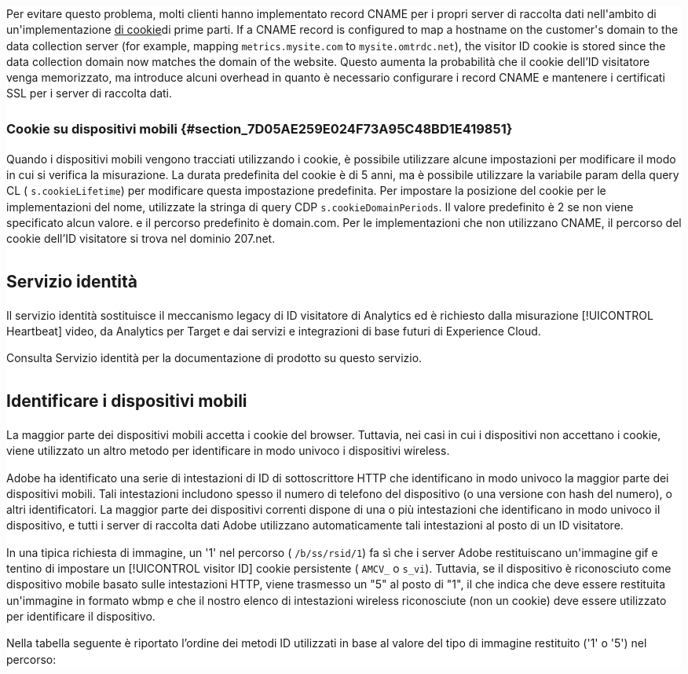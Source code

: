 Per evitare questo problema, molti clienti hanno implementato record CNAME per i propri server di raccolta dati nell&#39;ambito di un&#39;implementazione [di cookie](https://docs.adobe.com/content/help/it-IT/core-services/interface/ec-cookies/cookies-first-party.html)di prime parti. If a CNAME record is configured to map a hostname on the customer&#39;s domain to the data collection server (for example, mapping `metrics.mysite.com` to `mysite.omtrdc.net`), the visitor ID cookie is stored since the data collection domain now matches the domain of the website. Questo aumenta la probabilità che il cookie dell’ID visitatore venga memorizzato, ma introduce alcuni overhead in quanto è necessario configurare i record CNAME e mantenere i certificati SSL per i server di raccolta dati.

### Cookie su dispositivi mobili {#section_7D05AE259E024F73A95C48BD1E419851}

Quando i dispositivi mobili vengono tracciati utilizzando i cookie, è possibile utilizzare alcune impostazioni per modificare il modo in cui si verifica la misurazione. La durata predefinita del cookie è di 5 anni, ma è possibile utilizzare la variabile param della query CL ( `s.cookieLifetime`) per modificare questa impostazione predefinita. Per impostare la posizione del cookie per le implementazioni del nome, utilizzate la stringa di query CDP `s.cookieDomainPeriods`. Il valore predefinito è 2 se non viene specificato alcun valore. e il percorso predefinito è domain.com. Per le implementazioni che non utilizzano CNAME, il percorso del cookie dell’ID visitatore si trova nel dominio 207.net.

## Servizio identità

Il servizio identità sostituisce il meccanismo legacy di ID visitatore di Analytics ed è richiesto dalla misurazione [!UICONTROL Heartbeat] video, da Analytics per Target e dai servizi e integrazioni di base futuri di Experience Cloud.

Consulta Servizio [](https://docs.adobe.com/content/help/it-IT/id-service/using/home.html) identità per la documentazione di prodotto su questo servizio.

## Identificare i dispositivi mobili

La maggior parte dei dispositivi mobili accetta i cookie del browser. Tuttavia, nei casi in cui i dispositivi non accettano i cookie, viene utilizzato un altro metodo per identificare in modo univoco i dispositivi wireless.

Adobe ha identificato una serie di intestazioni di ID di sottoscrittore HTTP che identificano in modo univoco la maggior parte dei dispositivi mobili. Tali intestazioni includono spesso il numero di telefono del dispositivo (o una versione con hash del numero), o altri identificatori. La maggior parte dei dispositivi correnti dispone di una o più intestazioni che identificano in modo univoco il dispositivo, e tutti i server di raccolta dati Adobe utilizzano automaticamente tali intestazioni al posto di un ID visitatore.

In una tipica richiesta di immagine, un &#39;1&#39; nel percorso ( `/b/ss/rsid/1`) fa sì che i server Adobe restituiscano un&#39;immagine gif e tentino di impostare un [!UICONTROL visitor ID] cookie persistente ( `AMCV_` o `s_vi`). Tuttavia, se il dispositivo è riconosciuto come dispositivo mobile basato sulle intestazioni HTTP, viene trasmesso un &quot;5&quot; al posto di &quot;1&quot;, il che indica che deve essere restituita un&#39;immagine in formato wbmp e che il nostro elenco di intestazioni wireless riconosciute (non un cookie) deve essere utilizzato per identificare il dispositivo.

Nella tabella seguente è riportato l’ordine dei metodi ID utilizzati in base al valore del tipo di immagine restituito (&#39;1&#39; o &#39;5&#39;) nel percorso:
